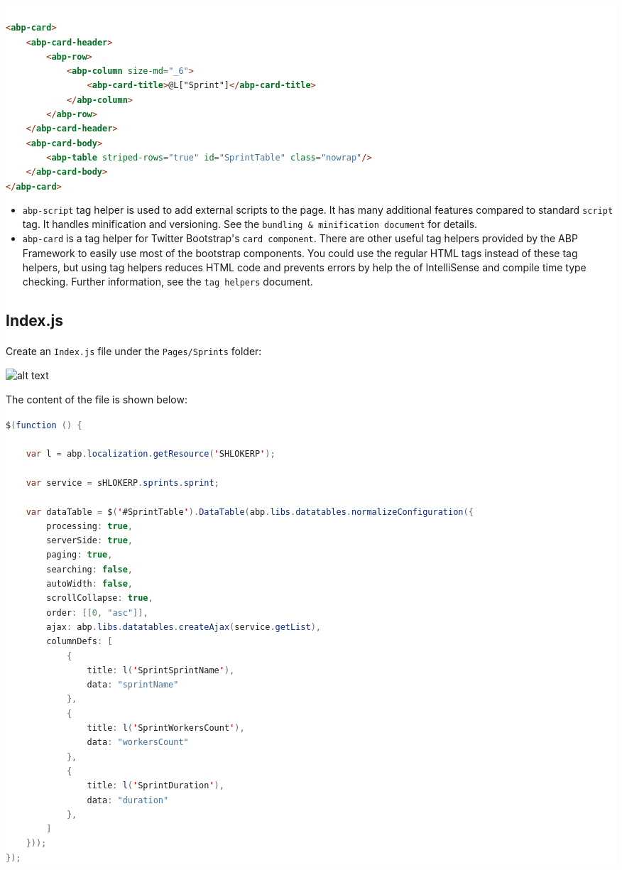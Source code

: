 ```HTML

<abp-card>
    <abp-card-header>
        <abp-row>
            <abp-column size-md="_6">
                <abp-card-title>@L["Sprint"]</abp-card-title>
            </abp-column>
        </abp-row>
    </abp-card-header>
    <abp-card-body>
        <abp-table striped-rows="true" id="SprintTable" class="nowrap"/>
    </abp-card-body>
</abp-card>
```
* `abp-script` tag helper is used to add external scripts to the page. It has many additional features compared to standard `script` tag. It handles minification and versioning. See the `bundling & minification document` for details.
* `abp-card` is a tag helper for Twitter Bootstrap's `card component`. There are other useful tag helpers provided by the ABP Framework to easily use most of the bootstrap components. You could use the regular HTML tags instead of these tag helpers, but using tag helpers reduces HTML code and prevents errors by help the of IntelliSense and compile time type checking. Further information, see the `tag helpers` document.

## Index.js 


Create an `Index.js` file under the `Pages/Sprints` folder:

![alt text](\_images\IndexJS.png '')

The content of the file is shown below:

```Java Script
$(function () {

    var l = abp.localization.getResource('SHLOKERP');

    var service = sHLOKERP.sprints.sprint;

    var dataTable = $('#SprintTable').DataTable(abp.libs.datatables.normalizeConfiguration({
        processing: true,
        serverSide: true,
        paging: true,
        searching: false,
        autoWidth: false,
        scrollCollapse: true,
        order: [[0, "asc"]],
        ajax: abp.libs.datatables.createAjax(service.getList),
        columnDefs: [
            {
                title: l('SprintSprintName'),
                data: "sprintName"
            },
            {
                title: l('SprintWorkersCount'),
                data: "workersCount"
            },
            {
                title: l('SprintDuration'),
                data: "duration"
            },
        ]
    }));
});
```